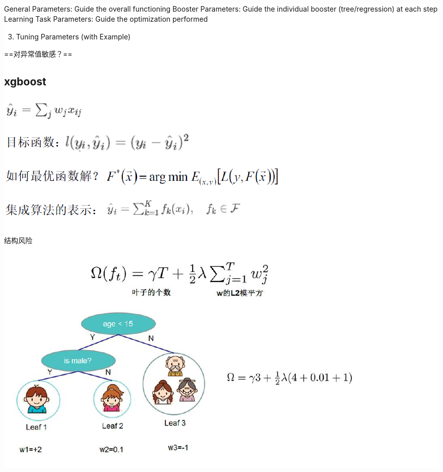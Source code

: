    General Parameters: Guide the overall functioning
   Booster Parameters: Guide the individual booster (tree/regression) at each step
   Learning Task Parameters: Guide the optimization performed

3. Tuning Parameters (with Example)

==对异常值敏感？==

## xgboost

![1538820423161](../img/1538820423161.png)

结构风险

![1538820489218](../img/1538820489218.png)
